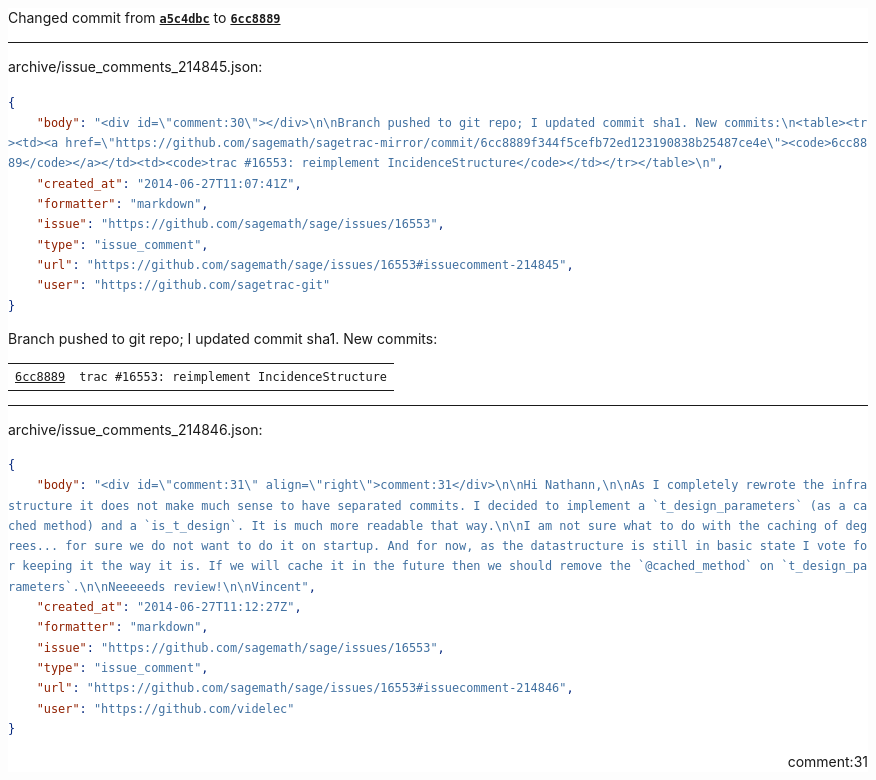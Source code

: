 Changed commit from **[`a5c4dbc`](https://github.com/sagemath/sagetrac-mirror/commit/a5c4dbc9d1b77315d90dd3dd7a8ccea780f59ecf)** to **[`6cc8889`](https://github.com/sagemath/sagetrac-mirror/commit/6cc8889f344f5cefb72ed123190838b25487ce4e)**



---

archive/issue_comments_214845.json:
```json
{
    "body": "<div id=\"comment:30\"></div>\n\nBranch pushed to git repo; I updated commit sha1. New commits:\n<table><tr><td><a href=\"https://github.com/sagemath/sagetrac-mirror/commit/6cc8889f344f5cefb72ed123190838b25487ce4e\"><code>6cc8889</code></a></td><td><code>trac #16553: reimplement IncidenceStructure</code></td></tr></table>\n",
    "created_at": "2014-06-27T11:07:41Z",
    "formatter": "markdown",
    "issue": "https://github.com/sagemath/sage/issues/16553",
    "type": "issue_comment",
    "url": "https://github.com/sagemath/sage/issues/16553#issuecomment-214845",
    "user": "https://github.com/sagetrac-git"
}
```

<div id="comment:30"></div>

Branch pushed to git repo; I updated commit sha1. New commits:
<table><tr><td><a href="https://github.com/sagemath/sagetrac-mirror/commit/6cc8889f344f5cefb72ed123190838b25487ce4e"><code>6cc8889</code></a></td><td><code>trac #16553: reimplement IncidenceStructure</code></td></tr></table>




---

archive/issue_comments_214846.json:
```json
{
    "body": "<div id=\"comment:31\" align=\"right\">comment:31</div>\n\nHi Nathann,\n\nAs I completely rewrote the infrastructure it does not make much sense to have separated commits. I decided to implement a `t_design_parameters` (as a cached method) and a `is_t_design`. It is much more readable that way.\n\nI am not sure what to do with the caching of degrees... for sure we do not want to do it on startup. And for now, as the datastructure is still in basic state I vote for keeping it the way it is. If we will cache it in the future then we should remove the `@cached_method` on `t_design_parameters`.\n\nNeeeeeds review!\n\nVincent",
    "created_at": "2014-06-27T11:12:27Z",
    "formatter": "markdown",
    "issue": "https://github.com/sagemath/sage/issues/16553",
    "type": "issue_comment",
    "url": "https://github.com/sagemath/sage/issues/16553#issuecomment-214846",
    "user": "https://github.com/videlec"
}
```

<div id="comment:31" align="right">comment:31</div>
